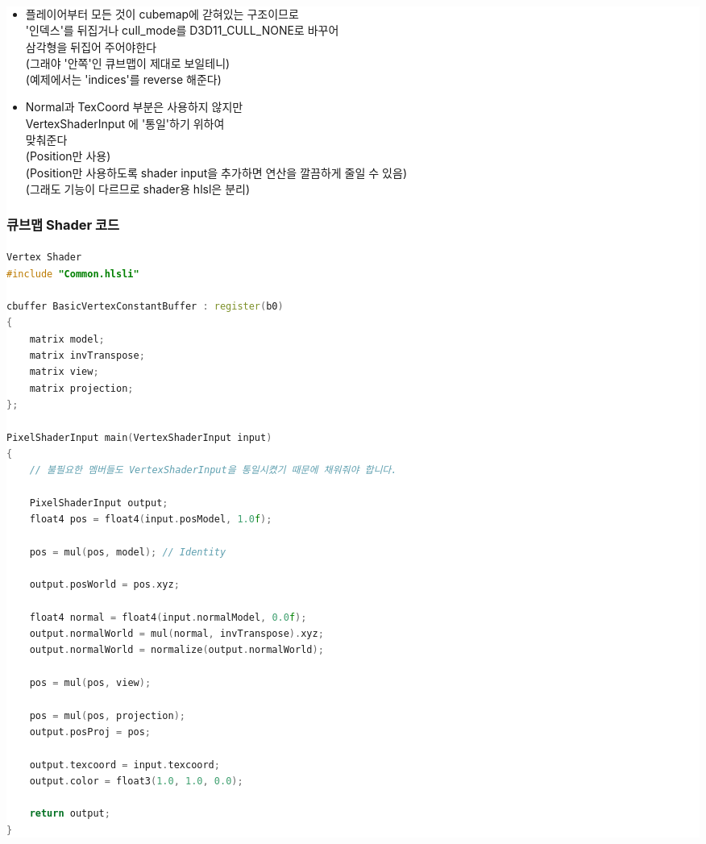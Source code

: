 - 플레이어부터 모든 것이 cubemap에 갇혀있는 구조이므로<br>
  '인덱스'를 뒤집거나 cull_mode를 D3D11_CULL_NONE로 바꾸어<br>
  삼각형을 뒤집어 주어야한다<br>
  (그래야 '안쪽'인 큐브맵이 제대로 보일테니)<br>
  (예제에서는 'indices'를 reverse 해준다)<br>

- Normal과 TexCoord 부분은 사용하지 않지만<br>
  VertexShaderInput 에 '통일'하기 위하여<br>
  맞춰준다<br>
  (Position만 사용)<br>
  (Position만 사용하도록 shader input을 추가하면 연산을 깔끔하게 줄일 수 있음)<br>
  (그래도 기능이 다르므로 shader용 hlsl은 분리)<br>

### 큐브맵 Shader 코드

```cpp
Vertex Shader
#include "Common.hlsli"

cbuffer BasicVertexConstantBuffer : register(b0)
{
    matrix model;
    matrix invTranspose;
    matrix view;
    matrix projection;
};

PixelShaderInput main(VertexShaderInput input)
{
    // 불필요한 멤버들도 VertexShaderInput을 통일시켰기 때문에 채워줘야 합니다.
    
    PixelShaderInput output;
    float4 pos = float4(input.posModel, 1.0f);

    pos = mul(pos, model); // Identity

    output.posWorld = pos.xyz;
    
    float4 normal = float4(input.normalModel, 0.0f);
    output.normalWorld = mul(normal, invTranspose).xyz;
    output.normalWorld = normalize(output.normalWorld);

    pos = mul(pos, view);
    
    pos = mul(pos, projection);
    output.posProj = pos;

    output.texcoord = input.texcoord;
    output.color = float3(1.0, 1.0, 0.0);

    return output;
}
```

